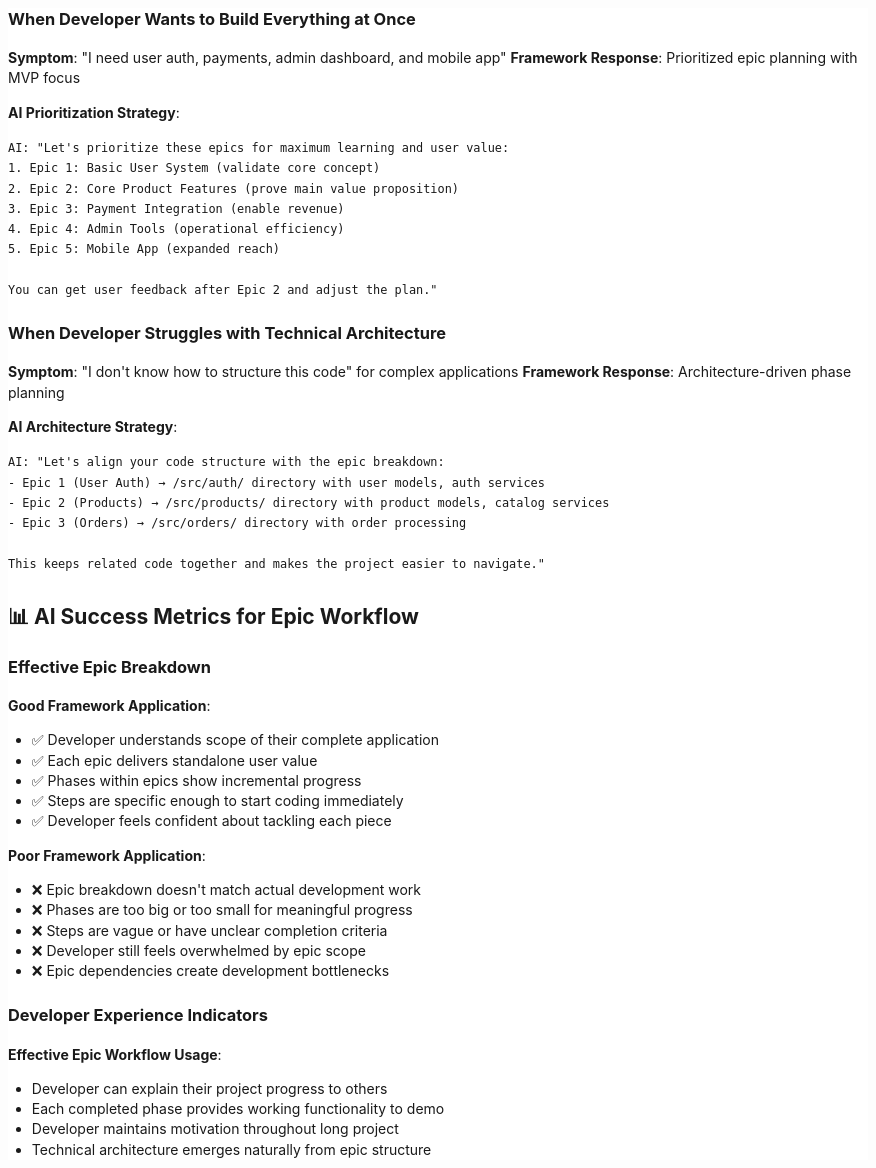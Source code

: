 ### When Developer Wants to Build Everything at Once

**Symptom**: "I need user auth, payments, admin dashboard, and mobile app"
**Framework Response**: Prioritized epic planning with MVP focus

**AI Prioritization Strategy**:
```
AI: "Let's prioritize these epics for maximum learning and user value:
1. Epic 1: Basic User System (validate core concept)
2. Epic 2: Core Product Features (prove main value proposition)  
3. Epic 3: Payment Integration (enable revenue)
4. Epic 4: Admin Tools (operational efficiency)
5. Epic 5: Mobile App (expanded reach)

You can get user feedback after Epic 2 and adjust the plan."
```

### When Developer Struggles with Technical Architecture

**Symptom**: "I don't know how to structure this code" for complex applications
**Framework Response**: Architecture-driven phase planning

**AI Architecture Strategy**:
```
AI: "Let's align your code structure with the epic breakdown:
- Epic 1 (User Auth) → /src/auth/ directory with user models, auth services
- Epic 2 (Products) → /src/products/ directory with product models, catalog services
- Epic 3 (Orders) → /src/orders/ directory with order processing

This keeps related code together and makes the project easier to navigate."
```

## 📊 AI Success Metrics for Epic Workflow

### Effective Epic Breakdown

**Good Framework Application**:
- ✅ Developer understands scope of their complete application
- ✅ Each epic delivers standalone user value  
- ✅ Phases within epics show incremental progress
- ✅ Steps are specific enough to start coding immediately
- ✅ Developer feels confident about tackling each piece

**Poor Framework Application**:
- ❌ Epic breakdown doesn't match actual development work
- ❌ Phases are too big or too small for meaningful progress
- ❌ Steps are vague or have unclear completion criteria
- ❌ Developer still feels overwhelmed by epic scope
- ❌ Epic dependencies create development bottlenecks

### Developer Experience Indicators

**Effective Epic Workflow Usage**:
- Developer can explain their project progress to others
- Each completed phase provides working functionality to demo
- Developer maintains motivation throughout long project
- Technical architecture emerges naturally from epic structure
